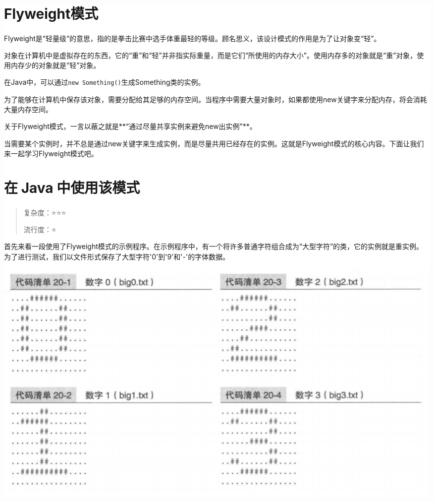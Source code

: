 # Flyweight模式

Flyweight是“轻量级”的意思，指的是拳击比赛中选手体重最轻的等级。顾名思义，该设计模式的作用是为了让对象变“轻”。

对象在计算机中是虚拟存在的东西，它的“重”和“轻”并非指实际重量，而是它们“所使用的内存大小”。使用内存多的对象就是“重”对象，使用内存少的对象就是“轻”对象。

在Java中，可以通过`new Something()`生成Something类的实例。

为了能够在计算机中保存该对象，需要分配给其足够的内存空间。当程序中需要大量对象时，如果都使用new关键字来分配内存，将会消耗大量内存空间。

关于Flyweight模式，一言以蔽之就是**“通过尽量共享实例来避免new出实例”**。

当需要某个实例时，并不总是通过new关键字来生成实例，而是尽量共用已经存在的实例。这就是Flyweight模式的核心内容。下面让我们来一起学习Flyweight模式吧。

# 在 Java 中使用该模式

> 复杂度：⭐⭐⭐
>
> 流行度：⭐

首先来看一段使用了Flyweight模式的示例程序。在示例程序中，有一个将许多普通字符组合成为“大型字符”的类，它的实例就是重实例。为了进行测试，我们以文件形式保存了大型字符'0'到'9'和'-'的字体数据。

 ![image-20220523200500168](image/image-20220523200500168.png ":size=70%")
